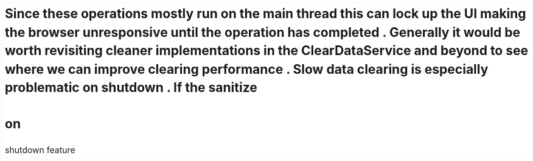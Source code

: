 Since
these
operations
mostly
run
on
the
main
thread
this
can
lock
up
the
UI
making
the
browser
unresponsive
until
the
operation
has
completed
.
Generally
it
would
be
worth
revisiting
cleaner
implementations
in
the
ClearDataService
and
beyond
to
see
where
we
can
improve
clearing
performance
.
Slow
data
clearing
is
especially
problematic
on
shutdown
.
If
the
sanitize
-
on
-
shutdown
feature